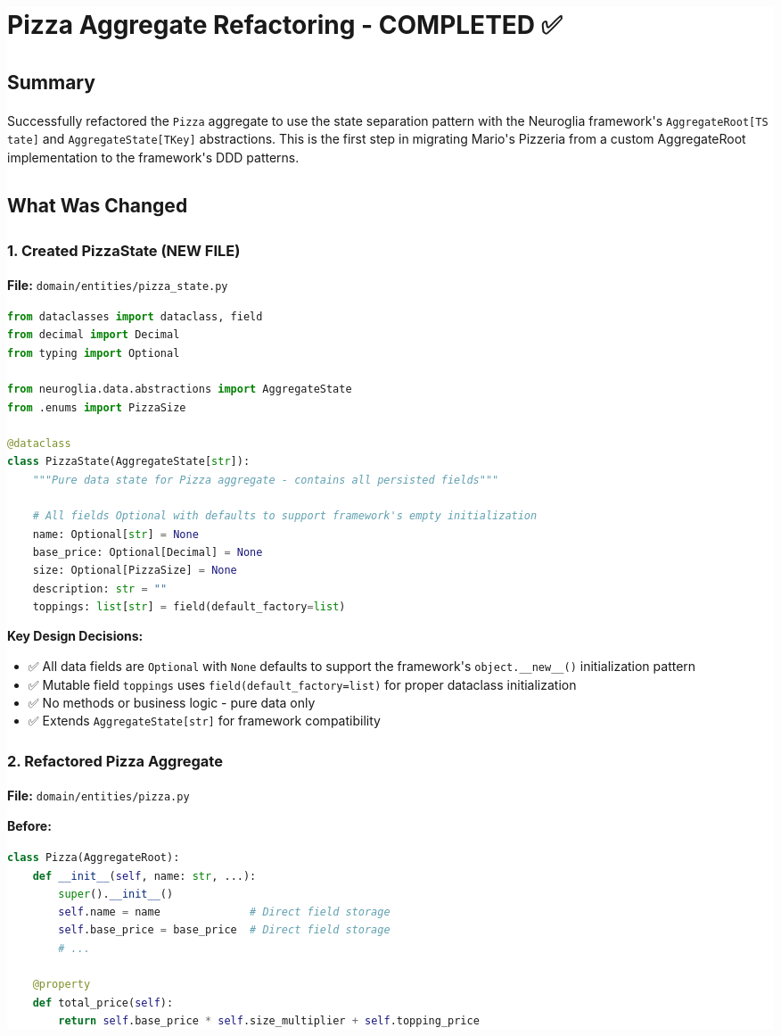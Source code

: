 # Pizza Aggregate Refactoring - COMPLETED ✅

## Summary

Successfully refactored the `Pizza` aggregate to use the state separation pattern with the Neuroglia framework's `AggregateRoot[TState]` and `AggregateState[TKey]` abstractions. This is the first step in migrating Mario's Pizzeria from a custom AggregateRoot implementation to the framework's DDD patterns.

## What Was Changed

### 1. Created PizzaState (NEW FILE)

**File:** `domain/entities/pizza_state.py`

```python
from dataclasses import dataclass, field
from decimal import Decimal
from typing import Optional

from neuroglia.data.abstractions import AggregateState
from .enums import PizzaSize

@dataclass
class PizzaState(AggregateState[str]):
    """Pure data state for Pizza aggregate - contains all persisted fields"""

    # All fields Optional with defaults to support framework's empty initialization
    name: Optional[str] = None
    base_price: Optional[Decimal] = None
    size: Optional[PizzaSize] = None
    description: str = ""
    toppings: list[str] = field(default_factory=list)
```

**Key Design Decisions:**

- ✅ All data fields are `Optional` with `None` defaults to support the framework's `object.__new__()` initialization pattern
- ✅ Mutable field `toppings` uses `field(default_factory=list)` for proper dataclass initialization
- ✅ No methods or business logic - pure data only
- ✅ Extends `AggregateState[str]` for framework compatibility

### 2. Refactored Pizza Aggregate

**File:** `domain/entities/pizza.py`

**Before:**

```python
class Pizza(AggregateRoot):
    def __init__(self, name: str, ...):
        super().__init__()
        self.name = name              # Direct field storage
        self.base_price = base_price  # Direct field storage
        # ...

    @property
    def total_price(self):
        return self.base_price * self.size_multiplier + self.topping_price
```
